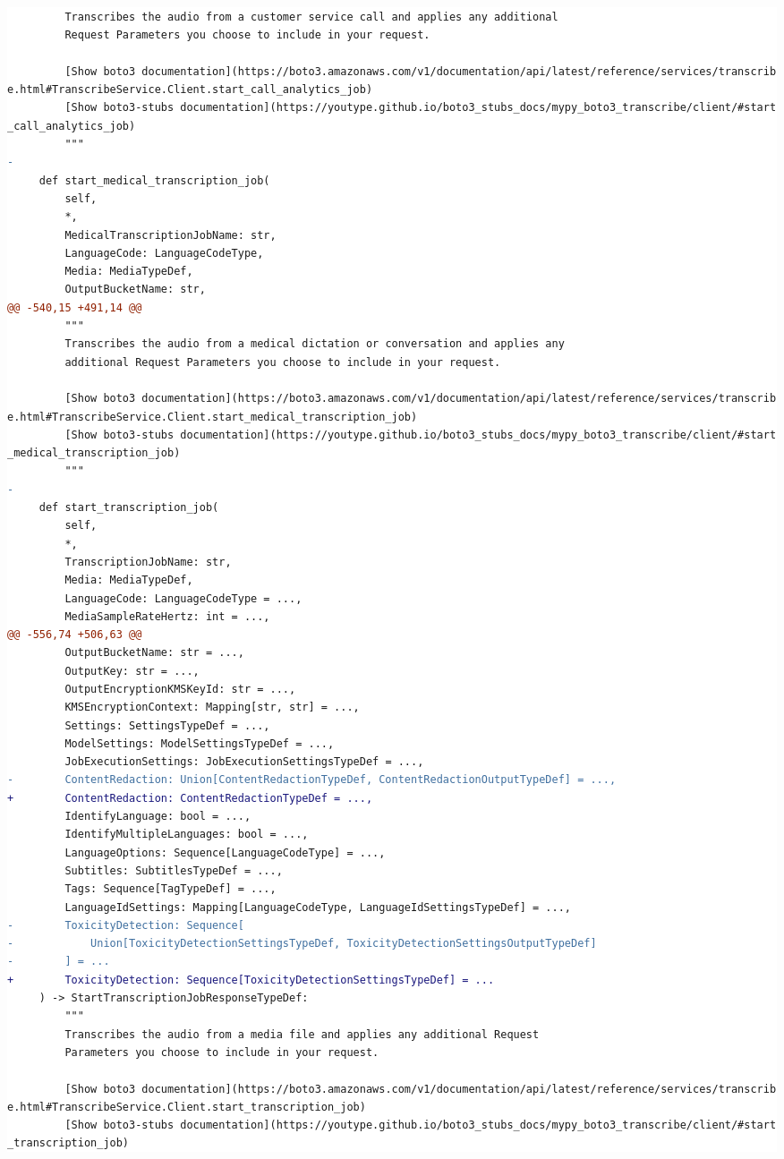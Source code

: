 ```diff
         Transcribes the audio from a customer service call and applies any additional
         Request Parameters you choose to include in your request.
 
         [Show boto3 documentation](https://boto3.amazonaws.com/v1/documentation/api/latest/reference/services/transcribe.html#TranscribeService.Client.start_call_analytics_job)
         [Show boto3-stubs documentation](https://youtype.github.io/boto3_stubs_docs/mypy_boto3_transcribe/client/#start_call_analytics_job)
         """
-
     def start_medical_transcription_job(
         self,
         *,
         MedicalTranscriptionJobName: str,
         LanguageCode: LanguageCodeType,
         Media: MediaTypeDef,
         OutputBucketName: str,
@@ -540,15 +491,14 @@
         """
         Transcribes the audio from a medical dictation or conversation and applies any
         additional Request Parameters you choose to include in your request.
 
         [Show boto3 documentation](https://boto3.amazonaws.com/v1/documentation/api/latest/reference/services/transcribe.html#TranscribeService.Client.start_medical_transcription_job)
         [Show boto3-stubs documentation](https://youtype.github.io/boto3_stubs_docs/mypy_boto3_transcribe/client/#start_medical_transcription_job)
         """
-
     def start_transcription_job(
         self,
         *,
         TranscriptionJobName: str,
         Media: MediaTypeDef,
         LanguageCode: LanguageCodeType = ...,
         MediaSampleRateHertz: int = ...,
@@ -556,74 +506,63 @@
         OutputBucketName: str = ...,
         OutputKey: str = ...,
         OutputEncryptionKMSKeyId: str = ...,
         KMSEncryptionContext: Mapping[str, str] = ...,
         Settings: SettingsTypeDef = ...,
         ModelSettings: ModelSettingsTypeDef = ...,
         JobExecutionSettings: JobExecutionSettingsTypeDef = ...,
-        ContentRedaction: Union[ContentRedactionTypeDef, ContentRedactionOutputTypeDef] = ...,
+        ContentRedaction: ContentRedactionTypeDef = ...,
         IdentifyLanguage: bool = ...,
         IdentifyMultipleLanguages: bool = ...,
         LanguageOptions: Sequence[LanguageCodeType] = ...,
         Subtitles: SubtitlesTypeDef = ...,
         Tags: Sequence[TagTypeDef] = ...,
         LanguageIdSettings: Mapping[LanguageCodeType, LanguageIdSettingsTypeDef] = ...,
-        ToxicityDetection: Sequence[
-            Union[ToxicityDetectionSettingsTypeDef, ToxicityDetectionSettingsOutputTypeDef]
-        ] = ...
+        ToxicityDetection: Sequence[ToxicityDetectionSettingsTypeDef] = ...
     ) -> StartTranscriptionJobResponseTypeDef:
         """
         Transcribes the audio from a media file and applies any additional Request
         Parameters you choose to include in your request.
 
         [Show boto3 documentation](https://boto3.amazonaws.com/v1/documentation/api/latest/reference/services/transcribe.html#TranscribeService.Client.start_transcription_job)
         [Show boto3-stubs documentation](https://youtype.github.io/boto3_stubs_docs/mypy_boto3_transcribe/client/#start_transcription_job)
```